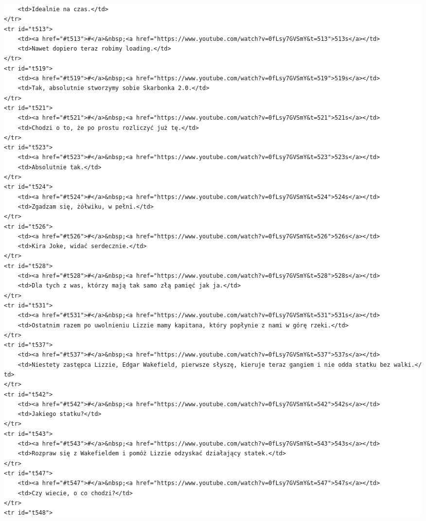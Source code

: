         <td>Idealnie na czas.</td>
    </tr>
    <tr id="t513">
        <td><a href="#t513">#</a>&nbsp;<a href="https://www.youtube.com/watch?v=0fLsy7GVSmY&t=513">513s</a></td>
        <td>Nawet dopiero teraz robimy loading.</td>
    </tr>
    <tr id="t519">
        <td><a href="#t519">#</a>&nbsp;<a href="https://www.youtube.com/watch?v=0fLsy7GVSmY&t=519">519s</a></td>
        <td>Tak, absolutnie stworzymy sobie Skarbonka 2.0.</td>
    </tr>
    <tr id="t521">
        <td><a href="#t521">#</a>&nbsp;<a href="https://www.youtube.com/watch?v=0fLsy7GVSmY&t=521">521s</a></td>
        <td>Chodzi o to, że po prostu rozliczyć już tę.</td>
    </tr>
    <tr id="t523">
        <td><a href="#t523">#</a>&nbsp;<a href="https://www.youtube.com/watch?v=0fLsy7GVSmY&t=523">523s</a></td>
        <td>Absolutnie tak.</td>
    </tr>
    <tr id="t524">
        <td><a href="#t524">#</a>&nbsp;<a href="https://www.youtube.com/watch?v=0fLsy7GVSmY&t=524">524s</a></td>
        <td>Zgadzam się, żółwiku, w pełni.</td>
    </tr>
    <tr id="t526">
        <td><a href="#t526">#</a>&nbsp;<a href="https://www.youtube.com/watch?v=0fLsy7GVSmY&t=526">526s</a></td>
        <td>Kira Joke, widać serdecznie.</td>
    </tr>
    <tr id="t528">
        <td><a href="#t528">#</a>&nbsp;<a href="https://www.youtube.com/watch?v=0fLsy7GVSmY&t=528">528s</a></td>
        <td>Dla tych z was, którzy mają tak samo złą pamięć jak ja.</td>
    </tr>
    <tr id="t531">
        <td><a href="#t531">#</a>&nbsp;<a href="https://www.youtube.com/watch?v=0fLsy7GVSmY&t=531">531s</a></td>
        <td>Ostatnim razem po uwolnieniu Lizzie mamy kapitana, który popłynie z nami w górę rzeki.</td>
    </tr>
    <tr id="t537">
        <td><a href="#t537">#</a>&nbsp;<a href="https://www.youtube.com/watch?v=0fLsy7GVSmY&t=537">537s</a></td>
        <td>Niestety zastępca Lizzie, Edgar Wakefield, pierwsze słyszę, kieruje teraz gangiem i nie odda statku bez walki.</td>
    </tr>
    <tr id="t542">
        <td><a href="#t542">#</a>&nbsp;<a href="https://www.youtube.com/watch?v=0fLsy7GVSmY&t=542">542s</a></td>
        <td>Jakiego statku?</td>
    </tr>
    <tr id="t543">
        <td><a href="#t543">#</a>&nbsp;<a href="https://www.youtube.com/watch?v=0fLsy7GVSmY&t=543">543s</a></td>
        <td>Rozpraw się z Wakefieldem i pomóż Lizzie odzyskać działający statek.</td>
    </tr>
    <tr id="t547">
        <td><a href="#t547">#</a>&nbsp;<a href="https://www.youtube.com/watch?v=0fLsy7GVSmY&t=547">547s</a></td>
        <td>Czy wiecie, o co chodzi?</td>
    </tr>
    <tr id="t548">